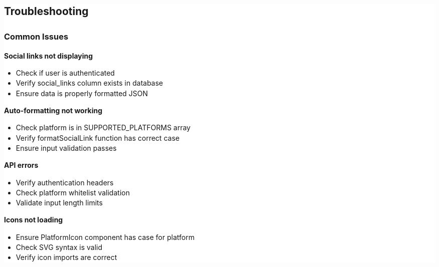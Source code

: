 ## Troubleshooting

### Common Issues

**Social links not displaying**
- Check if user is authenticated
- Verify social_links column exists in database
- Ensure data is properly formatted JSON

**Auto-formatting not working**
- Check platform is in SUPPORTED_PLATFORMS array
- Verify formatSocialLink function has correct case
- Ensure input validation passes

**API errors**
- Verify authentication headers
- Check platform whitelist validation
- Validate input length limits

**Icons not loading**
- Ensure PlatformIcon component has case for platform
- Check SVG syntax is valid
- Verify icon imports are correct